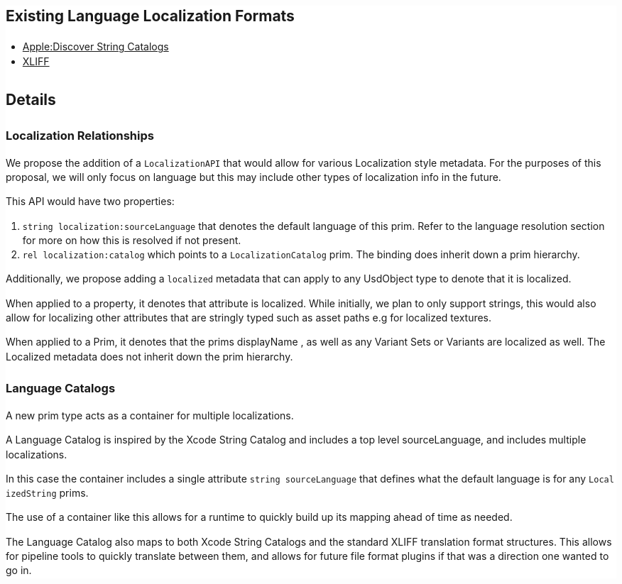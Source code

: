 ## Existing Language Localization Formats

* [Apple:Discover String Catalogs](https://developer.apple.com/videos/play/wwdc2023/10155)
* [XLIFF](https://en.wikipedia.org/wiki/XLIFF)

## Details

### Localization Relationships

We propose the addition of a `LocalizationAPI` that would allow for various Localization style metadata.
For the purposes of this proposal, we will only focus on language but this may include other types of localization info
in the future.

This API would have two properties:

1. `string localization:sourceLanguage` that denotes the default language of this prim. Refer to the language resolution
   section for more on how this is resolved if not present.
2. `rel localization:catalog` which points to a `LocalizationCatalog` prim. The binding does inherit down a prim
   hierarchy.

Additionally, we propose adding a `localized` metadata that can apply to any UsdObject type to denote that it is
localized.

When applied to a property, it denotes that attribute is localized. While initially, we plan to only support strings,
this would also allow for localizing other attributes that are stringly typed such as asset paths e.g for localized
textures.

When applied to a Prim, it denotes that the prims displayName , as well as any Variant Sets or Variants are
localized as well. The Localized metadata does not inherit down the prim hierarchy.

### Language Catalogs

A new prim type acts as a container for multiple localizations.

A Language Catalog is inspired by the Xcode String Catalog and includes a top level sourceLanguage, and includes
multiple localizations.

In this case the container includes a single attribute `string sourceLanguage` that defines what the default
language is for any `LocalizedString` prims.

The use of a container like this allows for a runtime to quickly build up its mapping ahead of time as needed.

The Language Catalog also maps to both Xcode String Catalogs and the standard XLIFF translation format structures.
This allows for pipeline tools to quickly translate between them, and allows for future file format plugins if that
was a direction one wanted to go in.
